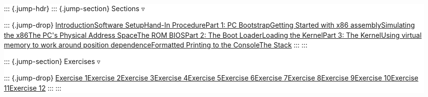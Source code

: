 ::: {.jump-hdr}
::: {.jump-section}
Sections ▿

::: {.jump-drop}
[Introduction](https://pdos.csail.mit.edu/6.828/2018/labs/lab1/#Introduction)[Software
Setup](https://pdos.csail.mit.edu/6.828/2018/labs/lab1/#Software-Setup)[Hand-In
Procedure](https://pdos.csail.mit.edu/6.828/2018/labs/lab1/#Hand-In-Procedure)[Part
1: PC
Bootstrap](https://pdos.csail.mit.edu/6.828/2018/labs/lab1/#Part-1--PC-Bootstrap)[Getting
Started with x86
assembly](https://pdos.csail.mit.edu/6.828/2018/labs/lab1/#Getting-Started-with-x86-assembly)[Simulating
the
x86](https://pdos.csail.mit.edu/6.828/2018/labs/lab1/#Simulating-the-x86)[The
PC\'s Physical Address
Space](https://pdos.csail.mit.edu/6.828/2018/labs/lab1/#The-PC-s-Physical-Address-Space)[The
ROM
BIOS](https://pdos.csail.mit.edu/6.828/2018/labs/lab1/#The-ROM-BIOS)[Part
2: The Boot
Loader](https://pdos.csail.mit.edu/6.828/2018/labs/lab1/#Part-2--The-Boot-Loader)[Loading
the
Kernel](https://pdos.csail.mit.edu/6.828/2018/labs/lab1/#-Loading-the-Kernel-)[Part
3: The
Kernel](https://pdos.csail.mit.edu/6.828/2018/labs/lab1/#Part-3--The-Kernel)[Using
virtual memory to work around position
dependence](https://pdos.csail.mit.edu/6.828/2018/labs/lab1/#Using-virtual-memory-to-work-around-position-dependence)[Formatted
Printing to the
Console](https://pdos.csail.mit.edu/6.828/2018/labs/lab1/#Formatted-Printing-to-the-Console)[The
Stack](https://pdos.csail.mit.edu/6.828/2018/labs/lab1/#The-Stack)
:::
:::

::: {.jump-section}
Exercises ▿

::: {.jump-drop}
[Exercise
1](https://pdos.csail.mit.edu/6.828/2018/labs/lab1/#Exercise-1)[Exercise
2](https://pdos.csail.mit.edu/6.828/2018/labs/lab1/#Exercise-2)[Exercise
3](https://pdos.csail.mit.edu/6.828/2018/labs/lab1/#Exercise-3)[Exercise
4](https://pdos.csail.mit.edu/6.828/2018/labs/lab1/#Exercise-4)[Exercise
5](https://pdos.csail.mit.edu/6.828/2018/labs/lab1/#Exercise-5)[Exercise
6](https://pdos.csail.mit.edu/6.828/2018/labs/lab1/#Exercise-6)[Exercise
7](https://pdos.csail.mit.edu/6.828/2018/labs/lab1/#Exercise-7)[Exercise
8](https://pdos.csail.mit.edu/6.828/2018/labs/lab1/#Exercise-8)[Exercise
9](https://pdos.csail.mit.edu/6.828/2018/labs/lab1/#Exercise-9)[Exercise
10](https://pdos.csail.mit.edu/6.828/2018/labs/lab1/#Exercise-10)[Exercise
11](https://pdos.csail.mit.edu/6.828/2018/labs/lab1/#Exercise-11)[Exercise
12](https://pdos.csail.mit.edu/6.828/2018/labs/lab1/#Exercise-12)
:::
:::
